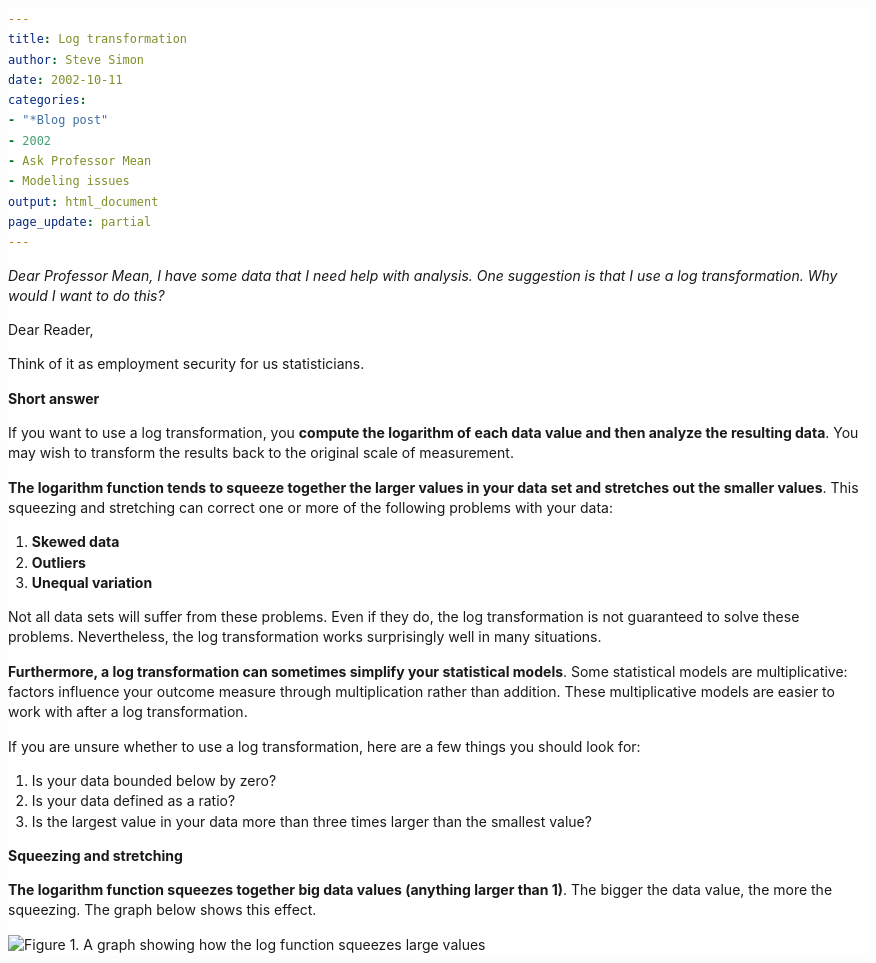 ```yaml
---
title: Log transformation
author: Steve Simon
date: 2002-10-11
categories:
- "*Blog post"
- 2002
- Ask Professor Mean
- Modeling issues
output: html_document
page_update: partial
---
```


*Dear Professor Mean, I have some data that I need help with analysis. One suggestion is that I use a log transformation. Why would I want to do this?*



Dear Reader,

Think of it as employment security for us statisticians.

**Short answer**

If you want to use a log transformation, you **compute the logarithm of each data value and then analyze the resulting data**. You may wish to transform the results back to the original scale of measurement.

**The logarithm function tends to squeeze together the larger values in your data set and stretches out the smaller values**. This squeezing and stretching can correct one or more of the following problems with your data:

1.  **Skewed data**
2.  **Outliers**
3. **Unequal variation**

Not all data sets will suffer from these problems. Even if they do, the log transformation is not guaranteed to solve these problems. Nevertheless, the log transformation works surprisingly well in many situations.

**Furthermore, a log transformation can sometimes simplify your statistical models**. Some statistical models are multiplicative: factors influence your outcome measure through multiplication rather than addition. These multiplicative models are easier to work with after a log transformation.

If you are unsure whether to use a log transformation, here are a few things you should look for:

1.  Is your data bounded below by zero?
2.  Is your data defined as a ratio?
3.  Is the largest value in your data more than three times larger than the smallest value?

**Squeezing and stretching**

**The logarithm function squeezes together big data values (anything larger than 1)**. The bigger the data value, the more the squeezing. The graph below shows this effect.

![Figure 1. A graph showing how the log function squeezes large values](http://www.pmean.com/new-images/02/log-0201.gif)
